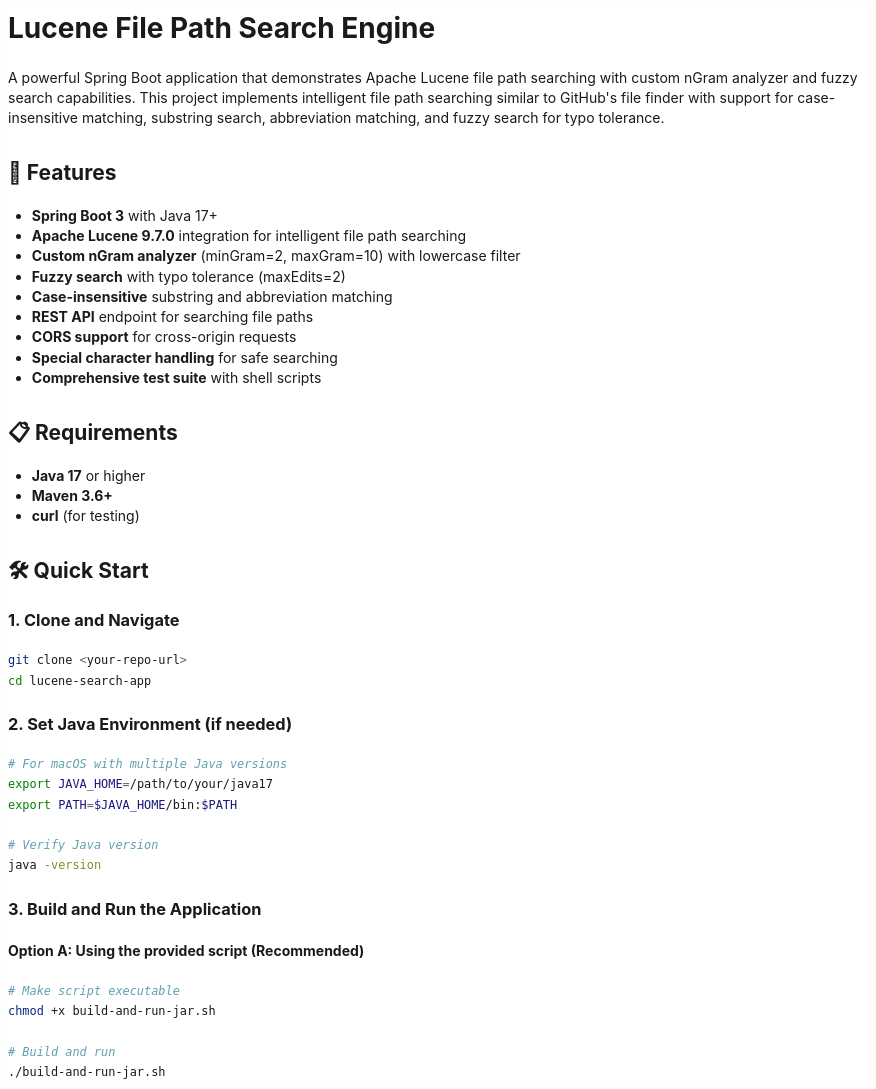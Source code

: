 # Lucene File Path Search Engine

A powerful Spring Boot application that demonstrates Apache Lucene file path searching with custom nGram analyzer and fuzzy search capabilities. This project implements intelligent file path searching similar to GitHub's file finder with support for case-insensitive matching, substring search, abbreviation matching, and fuzzy search for typo tolerance.

## 🚀 Features

- **Spring Boot 3** with Java 17+
- **Apache Lucene 9.7.0** integration for intelligent file path searching
- **Custom nGram analyzer** (minGram=2, maxGram=10) with lowercase filter
- **Fuzzy search** with typo tolerance (maxEdits=2)
- **Case-insensitive** substring and abbreviation matching
- **REST API** endpoint for searching file paths
- **CORS support** for cross-origin requests
- **Special character handling** for safe searching
- **Comprehensive test suite** with shell scripts

## 📋 Requirements

- **Java 17** or higher
- **Maven 3.6+**
- **curl** (for testing)

## 🛠️ Quick Start

### 1. Clone and Navigate

```bash
git clone <your-repo-url>
cd lucene-search-app
```

### 2. Set Java Environment (if needed)

```bash
# For macOS with multiple Java versions
export JAVA_HOME=/path/to/your/java17
export PATH=$JAVA_HOME/bin:$PATH

# Verify Java version
java -version
```

### 3. Build and Run the Application

#### Option A: Using the provided script (Recommended)
```bash
# Make script executable
chmod +x build-and-run-jar.sh

# Build and run
./build-and-run-jar.sh
```
